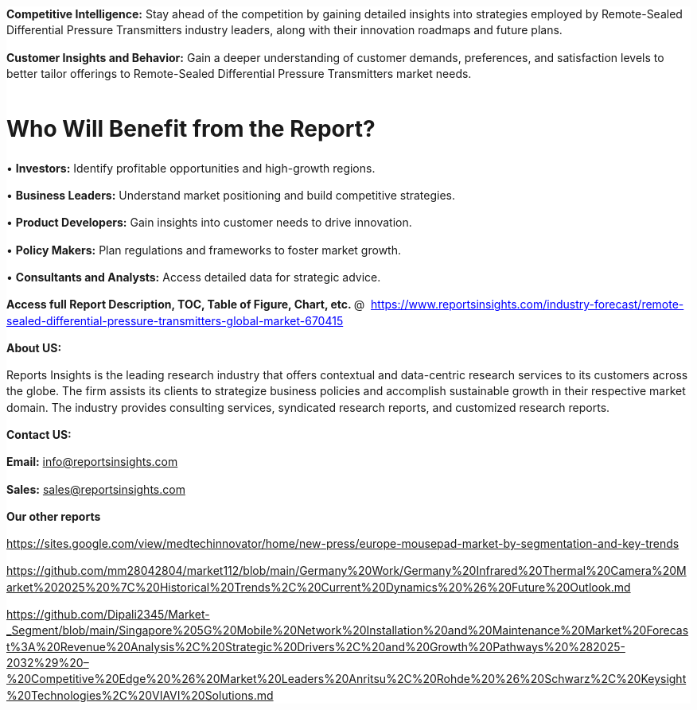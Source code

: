 <strong>Competitive Intelligence:</strong>
Stay ahead of the competition by gaining detailed insights into strategies employed by Remote-Sealed Differential Pressure Transmitters industry leaders, along with their innovation roadmaps and future plans.

<strong>Customer Insights and Behavior:</strong>
Gain a deeper understanding of customer demands, preferences, and satisfaction levels to better tailor offerings to Remote-Sealed Differential Pressure Transmitters market needs.

# <strong>Who Will Benefit from the Report?</strong>

• <strong>Investors:</strong> Identify profitable opportunities and high-growth regions.

• <strong>Business Leaders:</strong> Understand market positioning and build competitive strategies.

• <strong>Product Developers:</strong> Gain insights into customer needs to drive innovation.

• <strong>Policy Makers:</strong> Plan regulations and frameworks to foster market growth.

• <strong>Consultants and Analysts:</strong> Access detailed data for strategic advice.
</ul>
<strong>Access full Report Description, TOC, Table of Figure, Chart, etc. </strong>@  <a href=https://www.reportsinsights.com/industry-forecast/remote-sealed-differential-pressure-transmitters-global-market-670415 style=color:#0000ff;>https://www.reportsinsights.com/industry-forecast/remote-sealed-differential-pressure-transmitters-global-market-670415</a></font>

<strong><strong>About US</strong>:</strong>

Reports Insights is the leading research industry that offers contextual and data-centric research services to its customers across the globe. The firm assists its clients to strategize business policies and accomplish sustainable growth in their respective market domain. The industry provides consulting services, syndicated research reports, and customized research reports.

<strong>Contact US:</strong>

<p class=""""><b>Email:</b> <a href=mailto:info@reportsinsights.com>info@reportsinsights.com</a></p>
<p class=""""><b>Sales:</b> <a href=mailto:sales@reportsinsights.com>sales@reportsinsights.com</a></p>

<strong>Our other reports</strong>

<a href=https://github.com/mm28042804/market112/blob/main/Germany%20Work/Germany%20Infrared%20Thermal%20Camera%20Market%202025%20%7C%20Historical%20Trends%2C%20Current%20Dynamics%20%26%20Future%20Outlook.md>https://sites.google.com/view/medtechinnovator/home/new-press/europe-mousepad-market-by-segmentation-and-key-trends</a>

<a href=https://github.com/Dipali2345/Market-_Segment/blob/main/Singapore%205G%20Mobile%20Network%20Installation%20and%20Maintenance%20Market%20Forecast%3A%20Revenue%20Analysis%2C%20Strategic%20Drivers%2C%20and%20Growth%20Pathways%20%282025-2032%29%20–%20Competitive%20Edge%20%26%20Market%20Leaders%20Anritsu%2C%20Rohde%20%26%20Schwarz%2C%20Keysight%20Technologies%2C%20VIAVI%20Solutions.md>https://github.com/mm28042804/market112/blob/main/Germany%20Work/Germany%20Infrared%20Thermal%20Camera%20Market%202025%20%7C%20Historical%20Trends%2C%20Current%20Dynamics%20%26%20Future%20Outlook.md</a>

<a href=https://github.com/swa-lang/RImarketreport45/blob/main/Singapore%20Nitrile%20Gloves%20Market%3A%20Competitive%20Landscape%20and%20Growth%20Opportunities%20(2025-2032)%20%E2%80%93%20Insights%20%26%20Leading%20Companies%20Hartalega%20Holdings%20Berhad%20(Malaysia)%2C%20Kossan%20Rubber%20Industries%20Bhd%20(Malaysia)%2C%20Top%20Glove%20Corporation%20Bhd%20(Malaysia)%2C%203M%20(USA).md>https://github.com/Dipali2345/Market-_Segment/blob/main/Singapore%205G%20Mobile%20Network%20Installation%20and%20Maintenance%20Market%20Forecast%3A%20Revenue%20Analysis%2C%20Strategic%20Drivers%2C%20and%20Growth%20Pathways%20%282025-2032%29%20–%20Competitive%20Edge%20%26%20Market%20Leaders%20Anritsu%2C%20Rohde%20%26%20Schwarz%2C%20Keysight%20Technologies%2C%20VIAVI%20Solutions.md</a>
